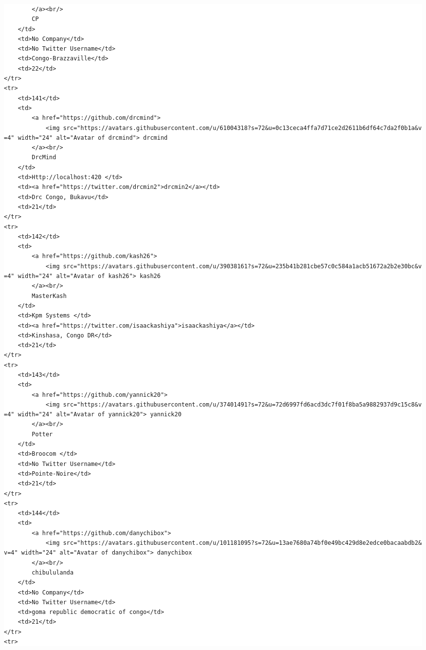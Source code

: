 			</a><br/>
			CP
		</td>
		<td>No Company</td>
		<td>No Twitter Username</td>
		<td>Congo-Brazzaville</td>
		<td>22</td>
	</tr>
	<tr>
		<td>141</td>
		<td>
			<a href="https://github.com/drcmind">
				<img src="https://avatars.githubusercontent.com/u/61004318?s=72&u=0c13ceca4ffa7d71ce2d2611b6df64c7da2f0b1a&v=4" width="24" alt="Avatar of drcmind"> drcmind
			</a><br/>
			DrcMind
		</td>
		<td>Http://localhost:420 </td>
		<td><a href="https://twitter.com/drcmin2">drcmin2</a></td>
		<td>Drc Congo, Bukavu</td>
		<td>21</td>
	</tr>
	<tr>
		<td>142</td>
		<td>
			<a href="https://github.com/kash26">
				<img src="https://avatars.githubusercontent.com/u/39038161?s=72&u=235b41b281cbe57c0c584a1acb51672a2b2e30bc&v=4" width="24" alt="Avatar of kash26"> kash26
			</a><br/>
			MasterKash
		</td>
		<td>Kpm Systems </td>
		<td><a href="https://twitter.com/isaackashiya">isaackashiya</a></td>
		<td>Kinshasa, Congo DR</td>
		<td>21</td>
	</tr>
	<tr>
		<td>143</td>
		<td>
			<a href="https://github.com/yannick20">
				<img src="https://avatars.githubusercontent.com/u/37401491?s=72&u=72d6997fd6acd3dc7f01f8ba5a9882937d9c15c8&v=4" width="24" alt="Avatar of yannick20"> yannick20
			</a><br/>
			Potter
		</td>
		<td>Broocom </td>
		<td>No Twitter Username</td>
		<td>Pointe-Noire</td>
		<td>21</td>
	</tr>
	<tr>
		<td>144</td>
		<td>
			<a href="https://github.com/danychibox">
				<img src="https://avatars.githubusercontent.com/u/101181095?s=72&u=13ae7680a74bf0e49bc429d8e2edce0bacaabdb2&v=4" width="24" alt="Avatar of danychibox"> danychibox
			</a><br/>
			chibululanda
		</td>
		<td>No Company</td>
		<td>No Twitter Username</td>
		<td>goma republic democratic of congo</td>
		<td>21</td>
	</tr>
	<tr>
